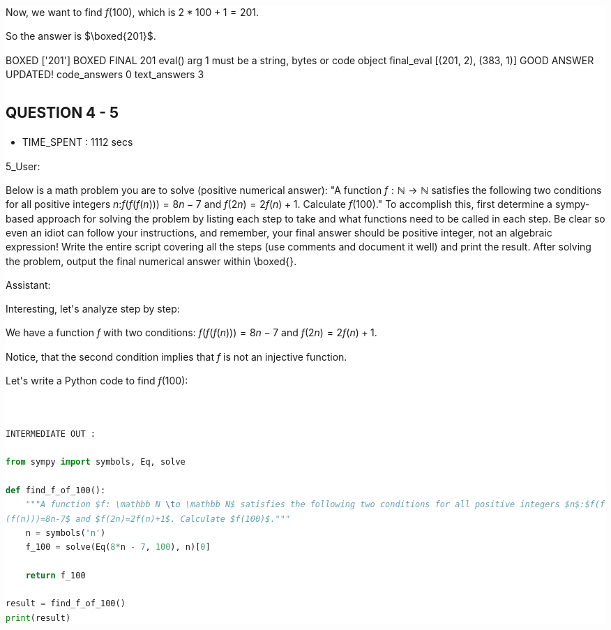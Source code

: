 Now, we want to find $f(100)$, which is $2*100 + 1 = 201$.

So the answer is $\boxed{201}$.

BOXED ['201']
BOXED FINAL 201
eval() arg 1 must be a string, bytes or code object final_eval
[(201, 2), (383, 1)]
GOOD ANSWER UPDATED!
code_answers 0 text_answers 3



## QUESTION 4 - 5 
- TIME_SPENT : 1112 secs

5_User:

Below is a math problem you are to solve (positive numerical answer):
"A function $f: \mathbb N \to \mathbb N$ satisfies the following two conditions for all positive integers $n$:$f(f(f(n)))=8n-7$ and $f(2n)=2f(n)+1$. Calculate $f(100)$."
To accomplish this, first determine a sympy-based approach for solving the problem by listing each step to take and what functions need to be called in each step. Be clear so even an idiot can follow your instructions, and remember, your final answer should be positive integer, not an algebraic expression!
Write the entire script covering all the steps (use comments and document it well) and print the result. After solving the problem, output the final numerical answer within \boxed{}.

Assistant: 

Interesting, let's analyze step by step:



We have a function $f$ with two conditions: $f(f(f(n)))=8n-7$ and $f(2n)=2f(n)+1$. 

Notice, that the second condition implies that $f$ is not an injective function.

Let's write a Python code to find $f(100)$:

```python


INTERMEDIATE OUT :

from sympy import symbols, Eq, solve

def find_f_of_100():
    """A function $f: \mathbb N \to \mathbb N$ satisfies the following two conditions for all positive integers $n$:$f(f(f(n)))=8n-7$ and $f(2n)=2f(n)+1$. Calculate $f(100)$."""
    n = symbols('n')
    f_100 = solve(Eq(8*n - 7, 100), n)[0]
    
    return f_100

result = find_f_of_100()
print(result)
```
